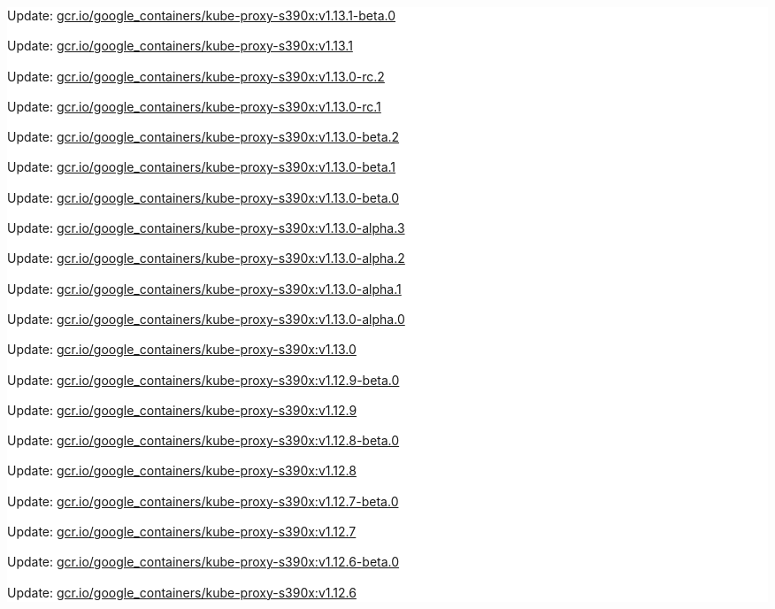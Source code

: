 Update: [gcr.io/google_containers/kube-proxy-s390x:v1.13.1-beta.0](https://hub.docker.com/r/cruse/kube-proxy-s390x/tags/)

Update: [gcr.io/google_containers/kube-proxy-s390x:v1.13.1](https://hub.docker.com/r/cruse/kube-proxy-s390x/tags/)

Update: [gcr.io/google_containers/kube-proxy-s390x:v1.13.0-rc.2](https://hub.docker.com/r/cruse/kube-proxy-s390x/tags/)

Update: [gcr.io/google_containers/kube-proxy-s390x:v1.13.0-rc.1](https://hub.docker.com/r/cruse/kube-proxy-s390x/tags/)

Update: [gcr.io/google_containers/kube-proxy-s390x:v1.13.0-beta.2](https://hub.docker.com/r/cruse/kube-proxy-s390x/tags/)

Update: [gcr.io/google_containers/kube-proxy-s390x:v1.13.0-beta.1](https://hub.docker.com/r/cruse/kube-proxy-s390x/tags/)

Update: [gcr.io/google_containers/kube-proxy-s390x:v1.13.0-beta.0](https://hub.docker.com/r/cruse/kube-proxy-s390x/tags/)

Update: [gcr.io/google_containers/kube-proxy-s390x:v1.13.0-alpha.3](https://hub.docker.com/r/cruse/kube-proxy-s390x/tags/)

Update: [gcr.io/google_containers/kube-proxy-s390x:v1.13.0-alpha.2](https://hub.docker.com/r/cruse/kube-proxy-s390x/tags/)

Update: [gcr.io/google_containers/kube-proxy-s390x:v1.13.0-alpha.1](https://hub.docker.com/r/cruse/kube-proxy-s390x/tags/)

Update: [gcr.io/google_containers/kube-proxy-s390x:v1.13.0-alpha.0](https://hub.docker.com/r/cruse/kube-proxy-s390x/tags/)

Update: [gcr.io/google_containers/kube-proxy-s390x:v1.13.0](https://hub.docker.com/r/cruse/kube-proxy-s390x/tags/)

Update: [gcr.io/google_containers/kube-proxy-s390x:v1.12.9-beta.0](https://hub.docker.com/r/cruse/kube-proxy-s390x/tags/)

Update: [gcr.io/google_containers/kube-proxy-s390x:v1.12.9](https://hub.docker.com/r/cruse/kube-proxy-s390x/tags/)

Update: [gcr.io/google_containers/kube-proxy-s390x:v1.12.8-beta.0](https://hub.docker.com/r/cruse/kube-proxy-s390x/tags/)

Update: [gcr.io/google_containers/kube-proxy-s390x:v1.12.8](https://hub.docker.com/r/cruse/kube-proxy-s390x/tags/)

Update: [gcr.io/google_containers/kube-proxy-s390x:v1.12.7-beta.0](https://hub.docker.com/r/cruse/kube-proxy-s390x/tags/)

Update: [gcr.io/google_containers/kube-proxy-s390x:v1.12.7](https://hub.docker.com/r/cruse/kube-proxy-s390x/tags/)

Update: [gcr.io/google_containers/kube-proxy-s390x:v1.12.6-beta.0](https://hub.docker.com/r/cruse/kube-proxy-s390x/tags/)

Update: [gcr.io/google_containers/kube-proxy-s390x:v1.12.6](https://hub.docker.com/r/cruse/kube-proxy-s390x/tags/)
